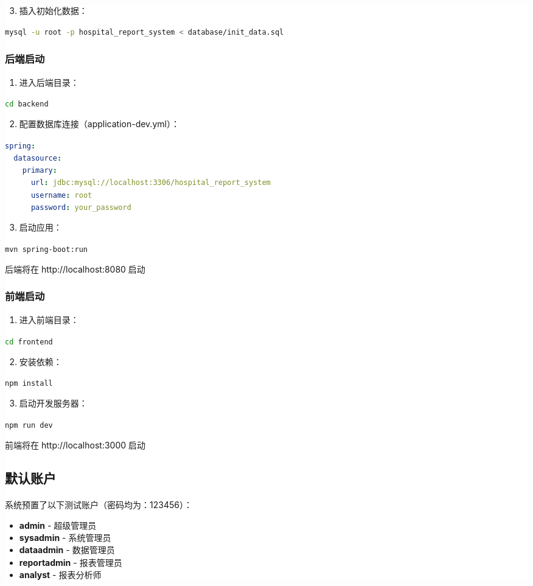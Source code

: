 3. 插入初始化数据：
```bash
mysql -u root -p hospital_report_system < database/init_data.sql
```

### 后端启动

1. 进入后端目录：
```bash
cd backend
```

2. 配置数据库连接（application-dev.yml）：
```yaml
spring:
  datasource:
    primary:
      url: jdbc:mysql://localhost:3306/hospital_report_system
      username: root
      password: your_password
```

3. 启动应用：
```bash
mvn spring-boot:run
```

后端将在 http://localhost:8080 启动

### 前端启动

1. 进入前端目录：
```bash
cd frontend
```

2. 安装依赖：
```bash
npm install
```

3. 启动开发服务器：
```bash
npm run dev
```

前端将在 http://localhost:3000 启动

## 默认账户

系统预置了以下测试账户（密码均为：123456）：

- **admin** - 超级管理员
- **sysadmin** - 系统管理员
- **dataadmin** - 数据管理员
- **reportadmin** - 报表管理员
- **analyst** - 报表分析师
